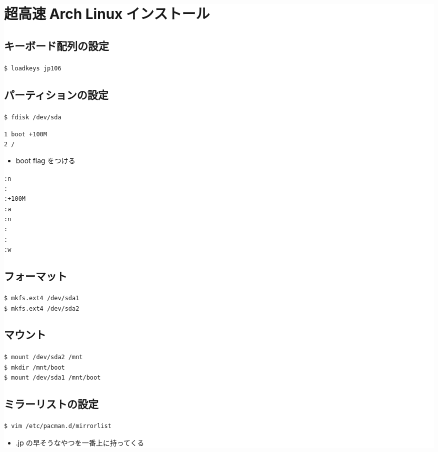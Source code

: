 # 超高速 Arch Linux インストール

## キーボード配列の設定

```
$ loadkeys jp106
```



## パーティションの設定

```
$ fdisk /dev/sda
```

```
1 boot +100M
2 /
```
+ boot flag をつける

```
:n
:
:+100M
:a
:n
:
:
:w
```


## フォーマット

```
$ mkfs.ext4 /dev/sda1
$ mkfs.ext4 /dev/sda2
```


## マウント

```
$ mount /dev/sda2 /mnt
$ mkdir /mnt/boot
$ mount /dev/sda1 /mnt/boot
```


## ミラーリストの設定

```
$ vim /etc/pacman.d/mirrorlist
```
+ .jp の早そうなやつを一番上に持ってくる
